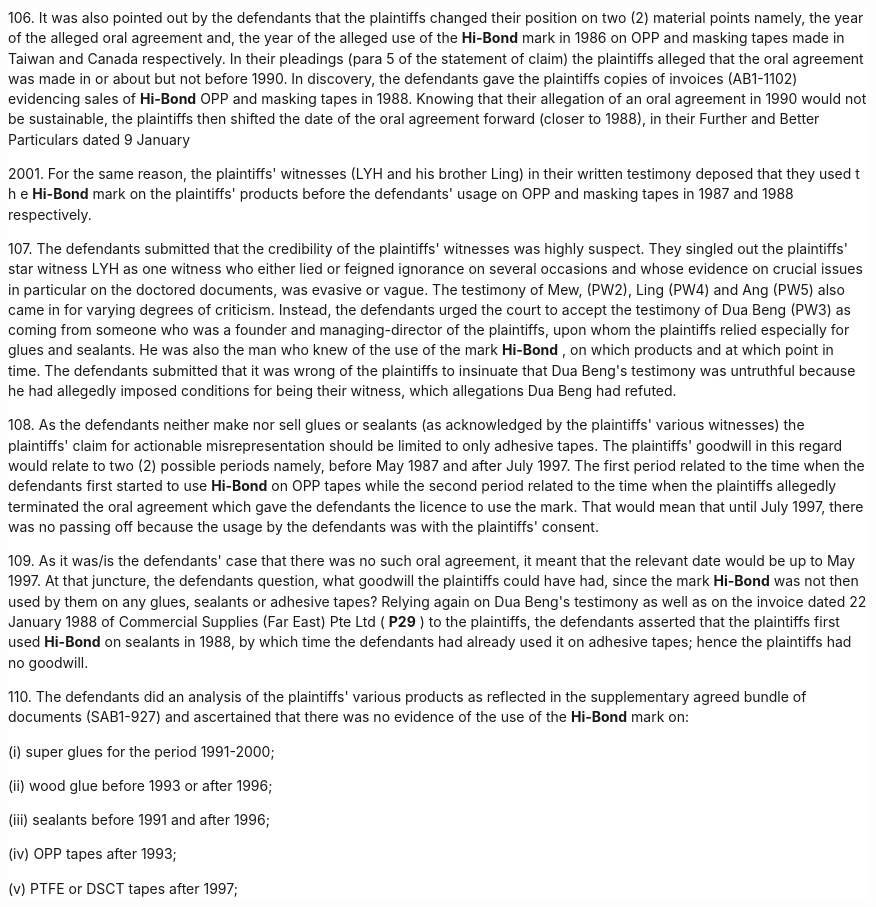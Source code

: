106\. It was also pointed out by the defendants that the plaintiffs changed their position on two (2) material points namely, the year of the alleged oral agreement and, the year of the alleged use of the **Hi-Bond** mark in 1986 on OPP and masking tapes made in Taiwan and Canada respectively. In their pleadings (para 5 of the statement of claim) the plaintiffs alleged that the oral agreement was made in or about but not before 1990. In discovery, the defendants gave the plaintiffs copies of invoices (AB1-1102) evidencing sales of **Hi-Bond** OPP and masking tapes in 1988. Knowing that their allegation of an oral agreement in 1990 would not be sustainable, the plaintiffs then shifted the date of the oral agreement forward (closer to 1988), in their Further and Better Particulars dated 9 January 

2001\. For the same reason, the plaintiffs' witnesses (LYH and his brother Ling) in their written testimony deposed that they used t h e **Hi-Bond** mark on the plaintiffs' products before the defendants' usage on OPP and masking tapes in 1987 and 1988 respectively. 

107\. The defendants submitted that the credibility of the plaintiffs' witnesses was highly suspect. They singled out the plaintiffs' star witness LYH as one witness who either lied or feigned ignorance on several occasions and whose evidence on crucial issues in particular on the doctored documents, was evasive or vague. The testimony of Mew, (PW2), Ling (PW4) and Ang (PW5) also came in for varying degrees of criticism. Instead, the defendants urged the court to accept the testimony of Dua Beng (PW3) as coming from someone who was a founder and managing-director of the plaintiffs, upon whom the plaintiffs relied especially for glues and sealants. He was also the man who knew of the use of the mark **Hi-Bond** , on which products and at which point in time. The defendants submitted that it was wrong of the plaintiffs to insinuate that Dua Beng's testimony was untruthful because he had allegedly imposed conditions for being their witness, which allegations Dua Beng had refuted. 

108\. As the defendants neither make nor sell glues or sealants (as acknowledged by the plaintiffs' various witnesses) the plaintiffs' claim for actionable misrepresentation should be limited to only adhesive tapes. The plaintiffs' goodwill in this regard would relate to two (2) possible periods namely, before May 1987 and after July 1997. The first period related to the time when the defendants first started to use **Hi-Bond** on OPP tapes while the second period related to the time when the plaintiffs allegedly terminated the oral agreement which gave the defendants the licence to use the mark. That would mean that until July 1997, there was no passing off because the usage by the defendants was with the plaintiffs' consent. 

109\. As it was/is the defendants' case that there was no such oral agreement, it meant that the relevant date would be up to May 1997. At that juncture, the defendants question, what goodwill the plaintiffs could have had, since the mark **Hi-Bond** was not then used by them on any glues, sealants or adhesive tapes? Relying again on Dua Beng's testimony as well as on the invoice dated 22 January 1988 of Commercial Supplies (Far East) Pte Ltd ( **P29** ) to the plaintiffs, the defendants asserted that the plaintiffs first used **Hi-Bond** on sealants in 1988, by which time the defendants had already used it on adhesive tapes; hence the plaintiffs had no goodwill. 

110\. The defendants did an analysis of the plaintiffs' various products as reflected in the supplementary agreed bundle of documents (SAB1-927) and ascertained that there was no evidence of the use of the **Hi-Bond** mark on: 


 (i) super glues for the period 1991-2000; 

 (ii) wood glue before 1993 or after 1996; 

 (iii) sealants before 1991 and after 1996; 

 (iv) OPP tapes after 1993; 

 (v) PTFE or DSCT tapes after 1997; 
